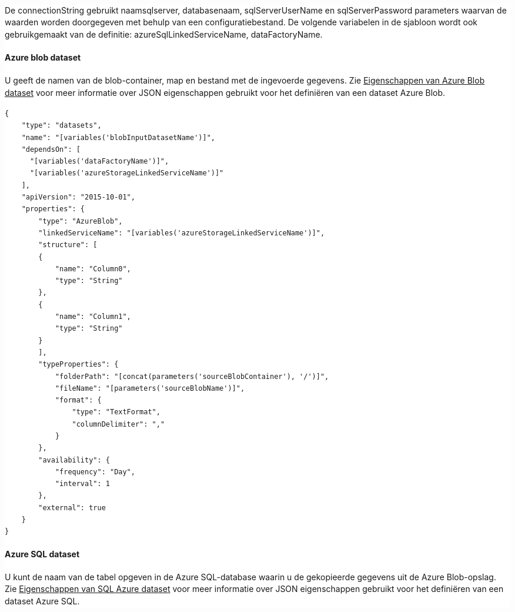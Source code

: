 De connectionString gebruikt naamsqlserver, databasenaam, sqlServerUserName en sqlServerPassword parameters waarvan de waarden worden doorgegeven met behulp van een configuratiebestand. De volgende variabelen in de sjabloon wordt ook gebruikgemaakt van de definitie: azureSqlLinkedServiceName, dataFactoryName.

#### <a name="azure-blob-dataset"></a>Azure blob dataset
U geeft de namen van de blob-container, map en bestand met de ingevoerde gegevens. Zie [Eigenschappen van Azure Blob dataset](data-factory-azure-blob-connector.md#azure-blob-dataset-type-properties) voor meer informatie over JSON eigenschappen gebruikt voor het definiëren van een dataset Azure Blob. 


    {
        "type": "datasets",
        "name": "[variables('blobInputDatasetName')]",
        "dependsOn": [
          "[variables('dataFactoryName')]",
          "[variables('azureStorageLinkedServiceName')]"
        ],
        "apiVersion": "2015-10-01",
        "properties": {
            "type": "AzureBlob",
            "linkedServiceName": "[variables('azureStorageLinkedServiceName')]",
            "structure": [
            {
                "name": "Column0",
                "type": "String"
            },
            {
                "name": "Column1",
                "type": "String"
            }
            ],
            "typeProperties": {
                "folderPath": "[concat(parameters('sourceBlobContainer'), '/')]",
                "fileName": "[parameters('sourceBlobName')]",
                "format": {
                    "type": "TextFormat",
                    "columnDelimiter": ","
                }
            },
            "availability": {
                "frequency": "Day",
                "interval": 1
            },
            "external": true
        }
    }

#### <a name="azure-sql-dataset"></a>Azure SQL dataset
U kunt de naam van de tabel opgeven in de Azure SQL-database waarin u de gekopieerde gegevens uit de Azure Blob-opslag. Zie [Eigenschappen van SQL Azure dataset](data-factory-azure-sql-connector.md#azure-sql-dataset-type-properties) voor meer informatie over JSON eigenschappen gebruikt voor het definiëren van een dataset Azure SQL. 
